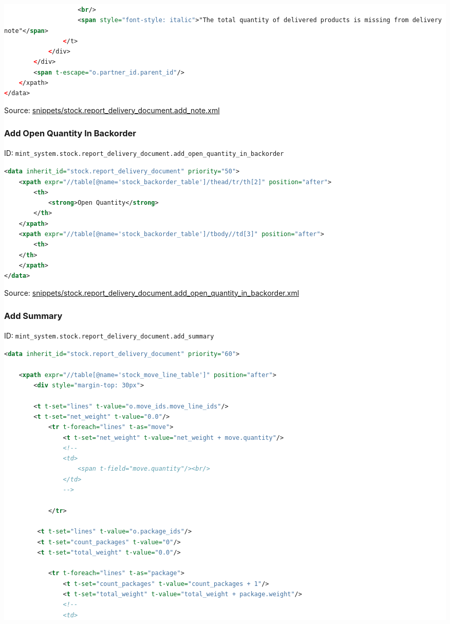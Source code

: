 ```xml
                    <br/>
                    <span style="font-style: italic">"The total quantity of delivered products is missing from delivery note"</span>
                </t>
            </div>
        </div>
        <span t-escape="o.partner_id.parent_id"/>
    </xpath>
</data>

```
Source: [snippets/stock.report_delivery_document.add_note.xml](https://github.com/Mint-System/Odoo-Build/tree/16.0/snippets/stock.report_delivery_document.add_note.xml)

### Add Open Quantity In Backorder  
ID: `mint_system.stock.report_delivery_document.add_open_quantity_in_backorder`  
```xml
<data inherit_id="stock.report_delivery_document" priority="50">
    <xpath expr="//table[@name='stock_backorder_table']/thead/tr/th[2]" position="after">
        <th>
            <strong>Open Quantity</strong>
        </th>
    </xpath>
    <xpath expr="//table[@name='stock_backorder_table']/tbody//td[3]" position="after">
        <th>
    </th>
    </xpath>
</data>

```
Source: [snippets/stock.report_delivery_document.add_open_quantity_in_backorder.xml](https://github.com/Mint-System/Odoo-Build/tree/16.0/snippets/stock.report_delivery_document.add_open_quantity_in_backorder.xml)

### Add Summary  
ID: `mint_system.stock.report_delivery_document.add_summary`  
```xml
<data inherit_id="stock.report_delivery_document" priority="60">
   
    <xpath expr="//table[@name='stock_move_line_table']" position="after">
        <div style="margin-top: 30px">
        
        <t t-set="lines" t-value="o.move_ids.move_line_ids"/>
        <t t-set="net_weight" t-value="0.0"/>
            <tr t-foreach="lines" t-as="move">
                <t t-set="net_weight" t-value="net_weight + move.quantity"/>
                <!--
                <td>
                    <span t-field="move.quantity"/><br/>
                </td>
                -->
                
            </tr>
         
         <t t-set="lines" t-value="o.package_ids"/>
         <t t-set="count_packages" t-value="0"/>
         <t t-set="total_weight" t-value="0.0"/>
         
            <tr t-foreach="lines" t-as="package">
                <t t-set="count_packages" t-value="count_packages + 1"/>
                <t t-set="total_weight" t-value="total_weight + package.weight"/>
                <!--
                <td>
```
